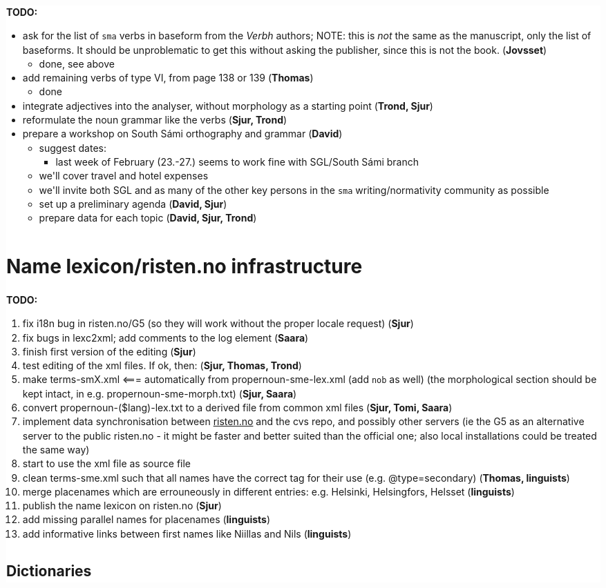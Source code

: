 **TODO:**
* ask for the list of `sma` verbs in baseform from the *Verbh* authors;
  NOTE: this is *not* the same as the manuscript, only the list of baseforms.
  It should be unproblematic to get this without asking the publisher, since
  this is not the book. (**Jovsset**)
    - done, see above
* add remaining verbs of type VI, from page 138 or 139 (**Thomas**)
    - done
* integrate adjectives into the analyser, without morphology as a starting point
  (**Trond, Sjur**)
* reformulate the noun grammar like the verbs (**Sjur, Trond**)
* prepare a workshop on South Sámi orthography and grammar (**David**)
    - suggest dates:
        - last week of February (23.-27.) seems to work fine with SGL/South Sámi
    branch
    - we'll cover travel and hotel expenses
    - we'll invite both SGL and as many of the other key persons in the `sma`
   writing/normativity community as possible
    - set up a preliminary agenda (**David, Sjur**)
    - prepare data for each topic (**David, Sjur, Trond**)

# Name lexicon/risten.no infrastructure

**TODO:**
1. fix i18n bug in risten.no/G5 (so they will work without the proper locale
  request) (**Sjur**)
1. fix bugs in lexc2xml; add comments to the log element (**Saara**)
1. finish first version of the editing (**Sjur**)
1. test editing of the xml files. If ok, then: (**Sjur, Thomas, Trond**)
1. make terms-smX.xml <=== automatically from propernoun-sme-lex.xml (add `nob`
  as well) (the morphological section should be kept intact, in e.g.
  propernoun-sme-morph.txt) (**Sjur, Saara**)
1. convert propernoun-($lang)-lex.txt to a derived file from common xml files
  (**Sjur, Tomi, Saara**)
1. implement data synchronisation between [risten.no](http://www.risten.no) and
   the cvs repo, and possibly other servers (ie the G5 as an alternative server
   to the public risten.no - it might be faster and better suited than the
   official one; also local installations could be treated the same way)
1. start to use the xml file as source file
1. clean terms-sme.xml such that all names have the correct tag for their use
  (e.g. @type=secondary) (**Thomas, linguists**)
1. merge placenames which are errouneously in different entries: e.g. Helsinki,
  Helsingfors, Helsset (**linguists**)
1. publish the name lexicon on risten.no (**Sjur**)
1. add missing parallel names for placenames (**linguists**)
1. add informative links between first names like Niillas and Nils
  (**linguists**)

## Dictionaries
